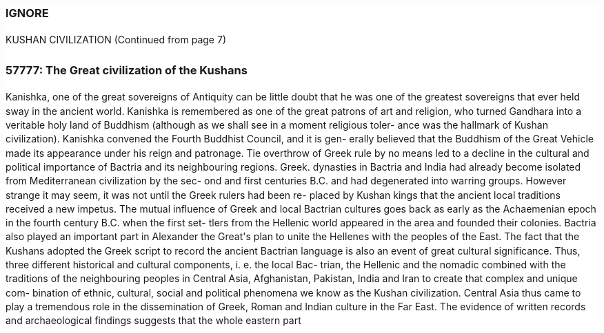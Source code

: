 ### IGNORE

KUSHAN CIVILIZATION (Continued from page 7) 


### 57777: The Great civilization of the Kushans

Kanishka, one of the great sovereigns of Antiquity 
can be little doubt that he was one of 
the greatest sovereigns that ever held 
sway in the ancient world. 
Kanishka is remembered as one of 
the great patrons of art and religion, 
who turned Gandhara into a veritable 
holy land of Buddhism (although as we 
shall see in a moment religious toler- 
ance was the hallmark of Kushan 
civilization). Kanishka convened the 
Fourth Buddhist Council, and it is gen- 
erally believed that the Buddhism of 
the Great Vehicle made its appearance 
under his reign and patronage. 
Tie overthrow of Greek rule 
by no means led to a decline in the 
cultural and political importance of 
Bactria and its neighbouring regions. 
Greek. dynasties in Bactria and India 
had already become isolated from 
Mediterranean civilization by the sec- 
ond and first centuries B.C. and had 
degenerated into warring groups. 
However strange it may seem, it was 
not until the Greek rulers had been re- 
placed by Kushan kings that the ancient 
local traditions received a new impetus. 
The mutual influence of Greek and 
local Bactrian cultures goes back as 
early as the Achaemenian epoch in the 
fourth century B.C. when the first set- 
tlers from the Hellenic world appeared 
in the area and founded their colonies. 
Bactria also played an important part 
in Alexander the Great's plan to unite 
the Hellenes with the peoples of the 
East. The fact that the Kushans 
adopted the Greek script to record 
the ancient Bactrian language is also 
an event of great cultural significance. 
Thus, three different historical and 
cultural components, i. e. the local Bac- 
trian, the Hellenic and the nomadic 
combined with the traditions of the 
neighbouring peoples in Central Asia, 
Afghanistan, Pakistan, India and Iran 
to create that complex and unique com- 
bination of ethnic, cultural, social and 
political phenomena we know as the 
Kushan civilization. 
Central Asia thus came to play a 
tremendous role in the dissemination 
of Greek, Roman and Indian culture in 
the Far East. The evidence of written 
records and archaeological findings 
suggests that the whole eastern part 
